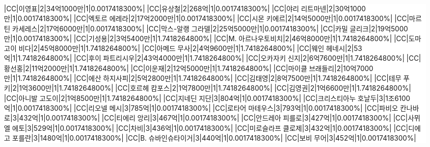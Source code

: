 |CC|이영표|2|34억1000만|1|0.0017418300%|
|CC|유상철|2|268억|1|0.0017418300%|
|CC|야리 리트마넨|2|30억1000만|1|0.0017418300%|
|CC|엑토르 에레라|2|17억2000만|1|0.0017418300%|
|CC|시몬 키에르|2|14억5000만|1|0.0017418300%|
|CC|마르틴 카세레스|2|17억6000만|1|0.0017418300%|
|CC|막스-알랭 그라델|2|25억5000만|1|0.0017418300%|
|CC|카밀 글리크|2|19억5000만|1|0.0017418300%|
|CC|기성용|2|3억5400만|1|1.7418264800%|
|CC|M. 아르나우토비치|2|46억8000만|1|1.7418264800%|
|CC|도마고이 비다|2|45억8000만|1|1.7418264800%|
|CC|아메드 무사|2|4억9600만|1|1.7418264800%|
|CC|웨인 헤네시|2|53억|1|1.7418264800%|
|CC|후이 파트리시우|2|43억4000만|1|1.7418264800%|
|CC|오카자키 신지|2|6억7600만|1|1.7418264800%|
|CC|황선홍|2|11억2000만|1|1.7418264800%|
|CC|이운재|2|12억5000만|1|1.7418264800%|
|CC|마이클 브래들리|2|10억7000만|1|1.7418264800%|
|CC|에산 하지사피|2|5억2800만|1|1.7418264800%|
|CC|김태영|2|8억7500만|1|1.7418264800%|
|CC|테무 푸키|2|1억3600만|1|1.7418264800%|
|CC|호르헤 캄포스|2|1억7800만|1|1.7418264800%|
|CC|김영권|2|1억6600만|1|1.7418264800%|
|CC|아니발 고도이|2|1억8500만|1|1.7418264800%|
|CC|지네딘 지단|3|804억|1|0.0017418300%|
|CC|크리스티아누 호날두|3|1조6100억|1|0.0017418300%|
|CC|리오넬 메시|3|785억|1|0.0017418300%|
|CC|로타어 마테우스|3|793억|1|0.0017418300%|
|CC|파비오 칸나바로|3|432억|1|0.0017418300%|
|CC|티에리 앙리|3|467억|1|0.0017418300%|
|CC|안드레아 피를로|3|427억|1|0.0017418300%|
|CC|사뮈엘 에토|3|529억|1|0.0017418300%|
|CC|차비|3|436억|1|0.0017418300%|
|CC|미로슬라프 클로제|3|432억|1|0.0017418300%|
|CC|디에고 포를란|3|1480억|1|0.0017418300%|
|CC|B. 슈바인슈타이거|3|440억|1|0.0017418300%|
|CC|보비 무어|3|452억|1|0.0017418300%|